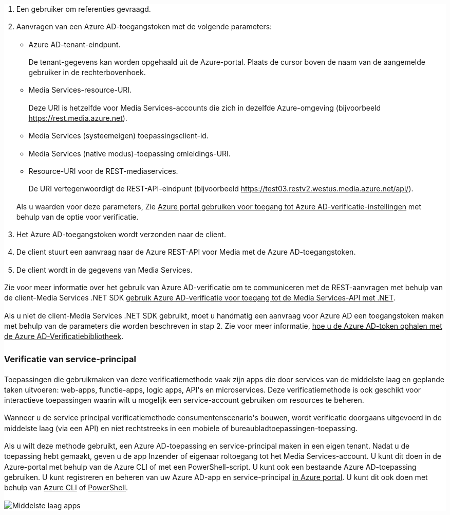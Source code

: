 1. Een gebruiker om referenties gevraagd.
2. Aanvragen van een Azure AD-toegangstoken met de volgende parameters:  

    * Azure AD-tenant-eindpunt.

        De tenant-gegevens kan worden opgehaald uit de Azure-portal. Plaats de cursor boven de naam van de aangemelde gebruiker in de rechterbovenhoek.
    * Media Services-resource-URI. 

        Deze URI is hetzelfde voor Media Services-accounts die zich in dezelfde Azure-omgeving (bijvoorbeeld https://rest.media.azure.net).

    * Media Services (systeemeigen) toepassingsclient-id.
    * Media Services (native modus)-toepassing omleidings-URI.
    * Resource-URI voor de REST-mediaservices.
        
        De URI vertegenwoordigt de REST-API-eindpunt (bijvoorbeeld https://test03.restv2.westus.media.azure.net/api/).

    Als u waarden voor deze parameters, Zie [Azure portal gebruiken voor toegang tot Azure AD-verificatie-instellingen](media-services-portal-get-started-with-aad.md) met behulp van de optie voor verificatie.

3. Het Azure AD-toegangstoken wordt verzonden naar de client.
4. De client stuurt een aanvraag naar de Azure REST-API voor Media met de Azure AD-toegangstoken.
5. De client wordt in de gegevens van Media Services.

Zie voor meer informatie over het gebruik van Azure AD-verificatie om te communiceren met de REST-aanvragen met behulp van de client-Media Services .NET SDK [gebruik Azure AD-verificatie voor toegang tot de Media Services-API met .NET](media-services-dotnet-get-started-with-aad.md). 

Als u niet de client-Media Services .NET SDK gebruikt, moet u handmatig een aanvraag voor Azure AD een toegangstoken maken met behulp van de parameters die worden beschreven in stap 2. Zie voor meer informatie, [hoe u de Azure AD-token ophalen met de Azure AD-Verificatiebibliotheek](../../active-directory/develop/active-directory-authentication-libraries.md).

### <a name="service-principal-authentication"></a>Verificatie van service-principal

Toepassingen die gebruikmaken van deze verificatiemethode vaak zijn apps die door services van de middelste laag en geplande taken uitvoeren: web-apps, functie-apps, logic apps, API's en microservices. Deze verificatiemethode is ook geschikt voor interactieve toepassingen waarin wilt u mogelijk een service-account gebruiken om resources te beheren.

Wanneer u de service principal verificatiemethode consumentenscenario's bouwen, wordt verificatie doorgaans uitgevoerd in de middelste laag (via een API) en niet rechtstreeks in een mobiele of bureaubladtoepassingen-toepassing. 

Als u wilt deze methode gebruikt, een Azure AD-toepassing en service-principal maken in een eigen tenant. Nadat u de toepassing hebt gemaakt, geven u de app Inzender of eigenaar roltoegang tot het Media Services-account. U kunt dit doen in de Azure-portal met behulp van de Azure CLI of met een PowerShell-script. U kunt ook een bestaande Azure AD-toepassing gebruiken. U kunt registreren en beheren van uw Azure AD-app en service-principal [in Azure portal](media-services-portal-get-started-with-aad.md). U kunt dit ook doen met behulp van [Azure CLI](media-services-use-aad-auth-to-access-ams-api.md) of [PowerShell](media-services-powershell-create-and-configure-aad-app.md). 

![Middelste laag apps](./media/media-services-use-aad-auth-to-access-ams-api/media-services-principal-service-aad-app1.png)
